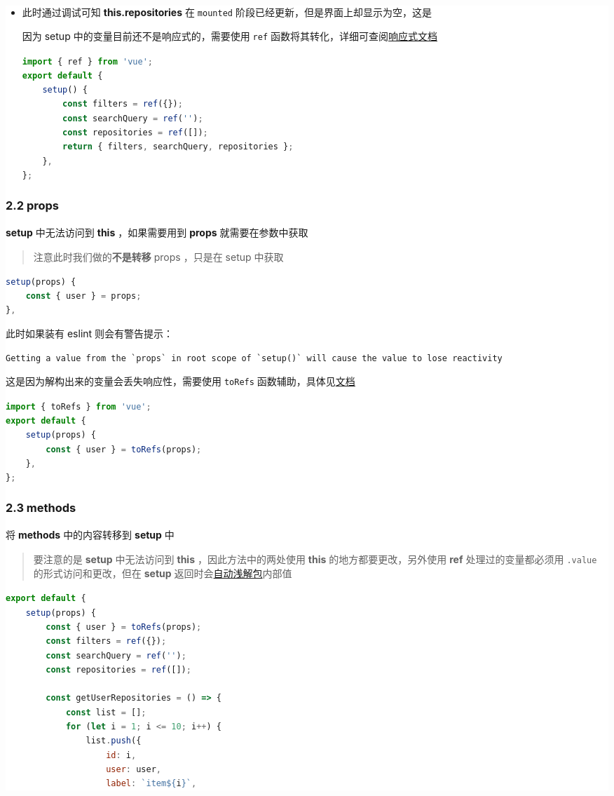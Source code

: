 -   此时通过调试可知 **this.repositories** 在 `mounted` 阶段已经更新，但是界面上却显示为空，这是

    因为 setup 中的变量目前还不是响应式的，需要使用 `ref` 函数将其转化，详细可查阅[响应式文档](https://v3.cn.vuejs.org/guide/reactivity-fundamentals.html#%E5%A3%B0%E6%98%8E%E5%93%8D%E5%BA%94%E5%BC%8F%E7%8A%B6%E6%80%81)

    ```js
    import { ref } from 'vue';
    export default {
        setup() {
            const filters = ref({});
            const searchQuery = ref('');
            const repositories = ref([]);
            return { filters, searchQuery, repositories };
        },
    };
    ```

### 2.2 props

**setup** 中无法访问到 **this** ，如果需要用到 **props** 就需要在参数中获取

> 注意此时我们做的**不是转移** props ，只是在 setup 中获取

```js
setup(props) {
    const { user } = props;
},
```

此时如果装有 eslint 则会有警告提示：

```
Getting a value from the `props` in root scope of `setup()` will cause the value to lose reactivity
```

这是因为解构出来的变量会丢失响应性，需要使用 `toRefs` 函数辅助，具体见[文档](https://v3.cn.vuejs.org/guide/reactivity-fundamentals.html#%E5%93%8D%E5%BA%94%E5%BC%8F%E7%8A%B6%E6%80%81%E8%A7%A3%E6%9E%84)

```js
import { toRefs } from 'vue';
export default {
    setup(props) {
        const { user } = toRefs(props);
    },
};
```

### 2.3 methods

将 **methods** 中的内容转移到 **setup** 中

> 要注意的是 **setup** 中无法访问到 **this** ，因此方法中的两处使用 **this** 的地方都要更改，另外使用 **ref** 处理过的变量都必须用 `.value` 的形式访问和更改，但在 **setup** 返回时会[自动浅解包](https://v3.cn.vuejs.org/guide/reactivity-fundamentals.html#ref-%E8%A7%A3%E5%8C%85)内部值

```js
export default {
    setup(props) {
        const { user } = toRefs(props);
        const filters = ref({});
        const searchQuery = ref('');
        const repositories = ref([]);

        const getUserRepositories = () => {
            const list = [];
            for (let i = 1; i <= 10; i++) {
                list.push({
                    id: i,
                    user: user,
                    label: `item${i}`,
```